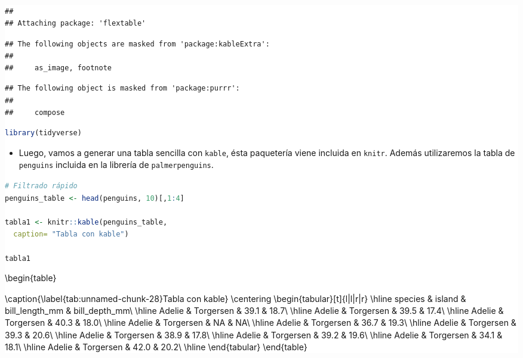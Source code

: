 ```
## 
## Attaching package: 'flextable'
```

```
## The following objects are masked from 'package:kableExtra':
## 
##     as_image, footnote
```

```
## The following object is masked from 'package:purrr':
## 
##     compose
```

```r
library(tidyverse)
```

* Luego, vamos a generar una tabla sencilla con `kable`, ésta paquetería viene incluida en `knitr`. Además utilizaremos la tabla de `penguins` incluida en la librería de `palmerpenguins`. 


```r
# Filtrado rápido
penguins_table <- head(penguins, 10)[,1:4]

tabla1 <- knitr::kable(penguins_table, 
  caption= "Tabla con kable")

tabla1
```

\begin{table}

\caption{\label{tab:unnamed-chunk-28}Tabla con kable}
\centering
\begin{tabular}[t]{l|l|r|r}
\hline
species & island & bill\_length\_mm & bill\_depth\_mm\\
\hline
Adelie & Torgersen & 39.1 & 18.7\\
\hline
Adelie & Torgersen & 39.5 & 17.4\\
\hline
Adelie & Torgersen & 40.3 & 18.0\\
\hline
Adelie & Torgersen & NA & NA\\
\hline
Adelie & Torgersen & 36.7 & 19.3\\
\hline
Adelie & Torgersen & 39.3 & 20.6\\
\hline
Adelie & Torgersen & 38.9 & 17.8\\
\hline
Adelie & Torgersen & 39.2 & 19.6\\
\hline
Adelie & Torgersen & 34.1 & 18.1\\
\hline
Adelie & Torgersen & 42.0 & 20.2\\
\hline
\end{tabular}
\end{table}
